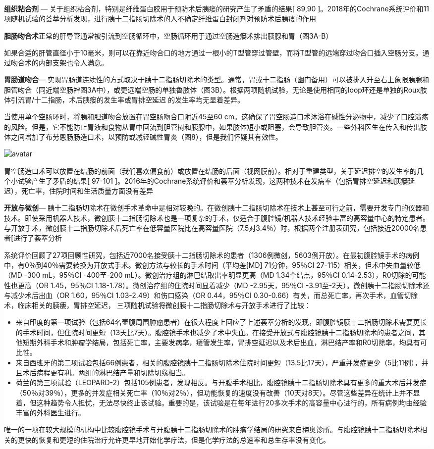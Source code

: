 **组织粘合剂** — 关于组织粘合剂，特别是纤维蛋白胶用于预防术后胰瘘的研究产生了矛盾的结果[ 89,90 ]。2018年的Cochrane系统评价和11项随机试验的荟萃分析发现，进行胰十二指肠切除术的人不确定纤维蛋白封闭剂对预防术后胰瘘的作用

**胆肠吻合术**正常的肝导管通常被引流到空肠循环中，空肠循环用于通过空肠造瘘术排出胰腺和胃（图3A-B）

如果合适的肝管直径小于10毫米，则可以在靠近吻合口的地方通过一根小的T型管穿过管壁，而将T型管的远端穿过吻合口插入空肠分支。通过吻合术的内部支架也令人满意。

**胃肠道吻合**— 实现胃肠道连续性的方式取决于胰十二指肠切除术的类型。通常，胃或十二指肠（幽门备用）可以被排入升至右上象限胰腺和胆管吻合（同近端空肠袢图3A中），或更远端空肠的单独鲁肢体（图3B）。根据两项随机试验，无论是使用相同的loop环还是单独的Roux肢体引流胃/十二指肠，术后胰瘘的发生率或胃排空延迟 的发生率均无显着差异。

当使用单个空肠环时，将胰和胆道吻合放置在胃空肠吻合口附近45至60 cm。这确保了胃空肠造口术沐浴在碱性分泌物中，减少了口腔溃疡的风险。但是，它不能防止胃液和食物从胃中回流到胆管树和胰腺中，如果肢体短小或阻塞，会导致胆管炎。一些外科医生在传入和传出肢体之间增加了布劳恩肠肠造口术，以预防或减轻碱性胃炎（图8），但是我们怀疑其有效性。

![avatar](http://d10z4n4qou5ghj.cloudfront.net/0613/8.png)

胃空肠造口术可以放置在结肠的前面（我们喜欢偏食前）或放置在结肠的后面（视网膜前）。相对于重建类型，关于延迟排空的发生率的几个小试验产生了矛盾的结果[ 97-101 ]。2016年的Cochrane系统评价和荟萃分析发现，这两种技术在发病率（包括胃排空延迟和胰瘘延迟），死亡率，住院时间和生活质量方面没有差异

**开放与微创**— 胰十二指肠切除术在微创手术革命中是相对较晚的。在微创胰十二指肠切除术在技术上甚至可行之前，需要开发专门的仪器和技术。即使采用机器人技术，微创胰十二指肠切除术也是一项复杂的手术，仅适合于腹腔镜/机器人技术经验丰富的高容量中心的特定患者。与开放手术，微创胰十二指肠切除术后死亡率在低容量医院比在高容量医院（7.5对3.4％）时，根据两个注册表研究，包括接近20000名患者[进行了荟萃分析

系统评价回顾了27项回顾性研究，包括近7000名接受胰十二指肠切除术的患者（1306例微创，5603例开放）。在最初腹腔镜手术的病例中，有0％到40％需要转换为开放式手术。微创方法与较长的手术时间（平均差[MD] 71分钟，95％CI 27-115）相关，但术中失血量较低（MD -300 mL，95％CI -400至-200 mL）。微创治疗组的淋巴结取出率明显更高（MD 1.34个结点，95％CI 0.14-2.53），R0切除的可能性也更高（OR 1.45，95％CI 1.18-1.78）。微创治疗组的住院时间显着减少（MD -2.95天，95％CI -3.91至-2天）。微创胰十二指肠切除术还与减少术后出血（OR 1.60，95％CI 1.03-2.49）和伤口感染（OR 0.44，95％CI 0.30-0.66）有关，而总死亡率，再次手术，血管切除术，临床相关的胰瘘，胃排空延迟，
三项随机试验将微创胰十二指肠切除术与开放手术进行了比较：

- 来自印度的第一项试验（包括64名壶腹周围肿瘤患者）在很大程度上回应了上述荟萃分析的发现，即腹腔镜胰十二指肠切除术需要更长的手术时间，但住院时间更短（13天比7天）。腹腔镜手术也减少了术中失血。在接受开放式与腹腔镜胰十二指肠切除术的患者之间，其他短期外科手术和肿瘤学结局，包括死亡率，主要发病率，瘘管发生率，胃排空延迟以及术后出血，淋巴结产率和R0切除率，均具有可比性。
- 来自西班牙的第二项试验包括66例患者，相关的腹腔镜胰十二指肠切除术住院时间更短（13.5比17天），严重并发症更少（5比11例），并且术后病程更有利。两组的淋巴结产量和切除切缘相当。
- 荷兰的第三项试验（LEOPARD-2）包括105例患者，发现相反。与开腹手术相比，腹腔镜胰十二指肠切除术具有更多的重大术后并发症（50％对39％），更多的并发症相关死亡率（10％对2％），但功能恢复的速度没有改善（10天对8天）。尽管这些差异在统计上并不显着，但这种趋势令人担忧，无法尽快终止该试验。重要的是，该试验是在每年进行20多次手术的高容量中心进行的，所有病例均由经验丰富的外科医生进行。

唯一的一项在较大规模的机构中比较腹腔镜手术与开腹胰十二指肠切除术的肿瘤学结局的研究来自梅奥诊所。与腹腔镜胰十二指肠切除术相关的更快的恢复和更短的住院治疗允许更早地开始化学疗法，但是化学疗法的总速率和总生存率没有变化。
